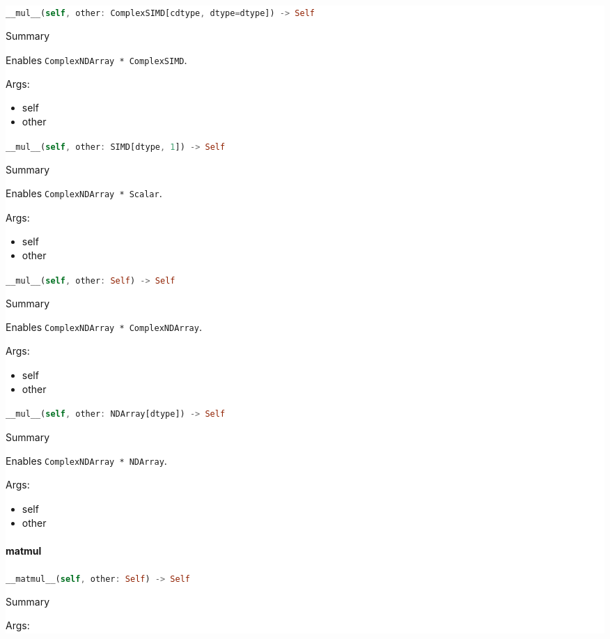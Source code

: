 
```rust
__mul__(self, other: ComplexSIMD[cdtype, dtype=dtype]) -> Self
```  
Summary  
  
Enables `ComplexNDArray * ComplexSIMD`.  
  
Args:  

- self
- other


```rust
__mul__(self, other: SIMD[dtype, 1]) -> Self
```  
Summary  
  
Enables `ComplexNDArray * Scalar`.  
  
Args:  

- self
- other


```rust
__mul__(self, other: Self) -> Self
```  
Summary  
  
Enables `ComplexNDArray * ComplexNDArray`.  
  
Args:  

- self
- other


```rust
__mul__(self, other: NDArray[dtype]) -> Self
```  
Summary  
  
Enables `ComplexNDArray * NDArray`.  
  
Args:  

- self
- other

#### __matmul__


```rust
__matmul__(self, other: Self) -> Self
```  
Summary  
  
  
  
Args:  
